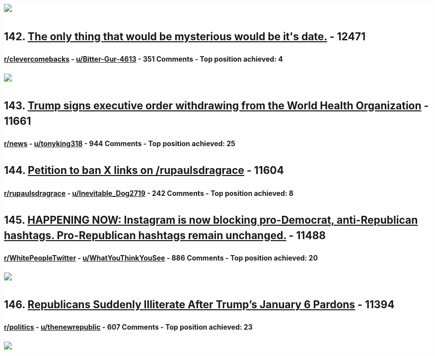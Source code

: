 <a href="https://i.redd.it/wnhdvht24fee1.jpeg"><img src="https://b.thumbs.redditmedia.com/iBvfBEN7cwHVfWwj26LolodEcB-nrSWMiEVDaRU6-us.jpg"></img></a>

## 142. [The only thing that would be mysterious would be it's date.](http://reddit.com/r/clevercomebacks/comments/1i6se21/the_only_thing_that_would_be_mysterious_would_be/) - 12471
#### [r/clevercomebacks](http://reddit.com/r/clevercomebacks) - [u/Bitter-Gur-4613](http://reddit.com/u/Bitter-Gur-4613) - 351 Comments - Top position achieved: 4

<a href="https://i.redd.it/eutcz8copeee1.jpeg"><img src="https://b.thumbs.redditmedia.com/JUpriUlYpznUEzYuh6dMv4ket7Hzg8rsa0IGYHu0oFA.jpg"></img></a>

## 143. [Trump signs executive order withdrawing from the World Health Organization](http://reddit.com/r/news/comments/1i68n4z/trump_signs_executive_order_withdrawing_from_the/) - 11661
#### [r/news](http://reddit.com/r/news) - [u/tonyking318](http://reddit.com/u/tonyking318) - 944 Comments - Top position achieved: 25

## 144. [Petition to ban X links on /rupaulsdragrace](http://reddit.com/r/rupaulsdragrace/comments/1i6zzqw/petition_to_ban_x_links_on_rupaulsdragrace/) - 11604
#### [r/rupaulsdragrace](http://reddit.com/r/rupaulsdragrace) - [u/Inevitable_Dog2719](http://reddit.com/u/Inevitable_Dog2719) - 242 Comments - Top position achieved: 8

## 145. [HAPPENING NOW: Instagram is now blocking pro-Democrat, anti-Republican hashtags. Pro-Republican hashtags remain unchanged.](http://reddit.com/r/WhitePeopleTwitter/comments/1i6fgzg/happening_now_instagram_is_now_blocking/) - 11488
#### [r/WhitePeopleTwitter](http://reddit.com/r/WhitePeopleTwitter) - [u/WhatYouThinkYouSee](http://reddit.com/u/WhatYouThinkYouSee) - 886 Comments - Top position achieved: 20

<a href="https://www.reddit.com/gallery/1i6fgzg"><img src="https://a.thumbs.redditmedia.com/KVOUMxkI6c10hEt732atGrgQl9RYg_AxdJNH6hQ4jH4.jpg"></img></a>

## 146. [Republicans Suddenly Illiterate After Trump’s January 6 Pardons](http://reddit.com/r/politics/comments/1i6pq69/republicans_suddenly_illiterate_after_trumps/) - 11394
#### [r/politics](http://reddit.com/r/politics) - [u/thenewrepublic](http://reddit.com/u/thenewrepublic) - 607 Comments - Top position achieved: 23

<a href="https://newrepublic.com/post/190494/republican-reactions-trump-january-6-pardons"><img src="https://b.thumbs.redditmedia.com/hDVqLbAzgEkmVImGkmaHl_FcTiG9Si7AYSTslWuWyCI.jpg"></img></a>
